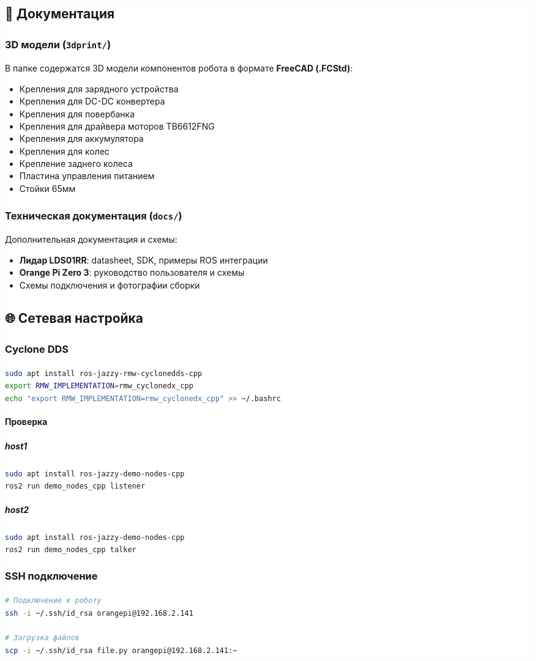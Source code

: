 ## 📄 Документация

### 3D модели (`3dprint/`)

В папке содержатся 3D модели компонентов робота в формате **FreeCAD (.FCStd)**:

- Крепления для зарядного устройства
- Крепления для DC-DC конвертера
- Крепления для повербанка
- Крепления для драйвера моторов TB6612FNG
- Крепления для аккумулятора
- Крепления для колес
- Крепление заднего колеса
- Пластина управления питанием
- Стойки 65мм

### Техническая документация (`docs/`)

Дополнительная документация и схемы:

- **Лидар LDS01RR**: datasheet, SDK, примеры ROS интеграции
- **Orange Pi Zero 3**: руководство пользователя и схемы
- Схемы подключения и фотографии сборки

## 🌐 Сетевая настройка

### Cyclone DDS

```bash
sudo apt install ros-jazzy-rmw-cyclonedds-cpp
export RMW_IMPLEMENTATION=rmw_cyclonedx_cpp
echo "export RMW_IMPLEMENTATION=rmw_cyclonedx_cpp" >> ~/.bashrc
```

#### Проверка

##### host1

```bash
sudo apt install ros-jazzy-demo-nodes-cpp
ros2 run demo_nodes_cpp listener
```

##### host2

```bash
sudo apt install ros-jazzy-demo-nodes-cpp
ros2 run demo_nodes_cpp talker
```

### SSH подключение

```bash
# Подключение к роботу
ssh -i ~/.ssh/id_rsa orangepi@192.168.2.141

# Загрузка файлов
scp -i ~/.ssh/id_rsa file.py orangepi@192.168.2.141:~
```
